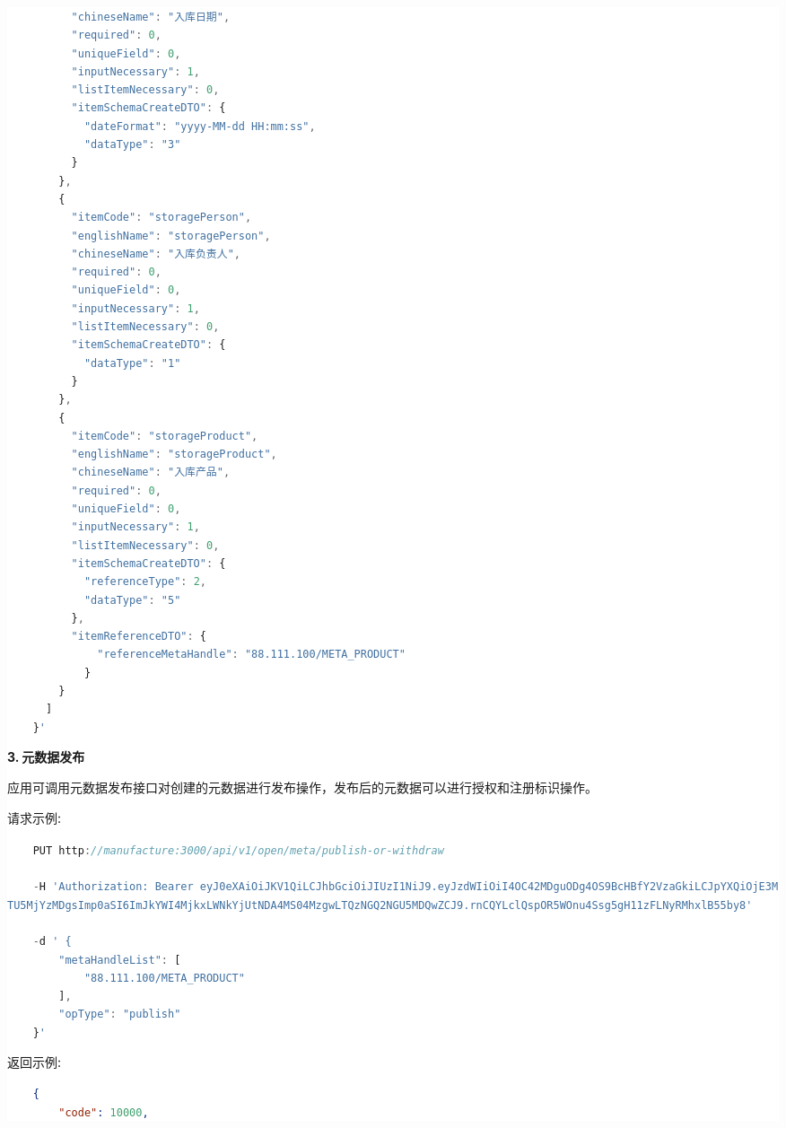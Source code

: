 ```js
          "chineseName": "入库日期",
          "required": 0,
          "uniqueField": 0,
          "inputNecessary": 1,
          "listItemNecessary": 0,
          "itemSchemaCreateDTO": {
            "dateFormat": "yyyy-MM-dd HH:mm:ss",
            "dataType": "3"
          }
        },
        {
          "itemCode": "storagePerson",
          "englishName": "storagePerson",
          "chineseName": "入库负责人",
          "required": 0,
          "uniqueField": 0,
          "inputNecessary": 1,
          "listItemNecessary": 0,
          "itemSchemaCreateDTO": {
            "dataType": "1"
          }
        },
        {
          "itemCode": "storageProduct",
          "englishName": "storageProduct",
          "chineseName": "入库产品",
          "required": 0,
          "uniqueField": 0,
          "inputNecessary": 1,
          "listItemNecessary": 0,
          "itemSchemaCreateDTO": {
            "referenceType": 2,
            "dataType": "5"
          },
          "itemReferenceDTO": {
              "referenceMetaHandle": "88.111.100/META_PRODUCT"
            }
        }
      ]
    }'
```

**3. 元数据发布**

应用可调用元数据发布接口对创建的元数据进行发布操作，发布后的元数据可以进行授权和注册标识操作。

请求示例:
```js
    PUT http://manufacture:3000/api/v1/open/meta/publish-or-withdraw

    -H 'Authorization: Bearer eyJ0eXAiOiJKV1QiLCJhbGciOiJIUzI1NiJ9.eyJzdWIiOiI4OC42MDguODg4OS9BcHBfY2VzaGkiLCJpYXQiOjE3MTU5MjYzMDgsImp0aSI6ImJkYWI4MjkxLWNkYjUtNDA4MS04MzgwLTQzNGQ2NGU5MDQwZCJ9.rnCQYLclQspOR5WOnu4Ssg5gH11zFLNyRMhxlB55by8'

    -d ' {
        "metaHandleList": [
            "88.111.100/META_PRODUCT"
        ],
        "opType": "publish"
    }'
```
返回示例:
```json
    {
        "code": 10000,
```